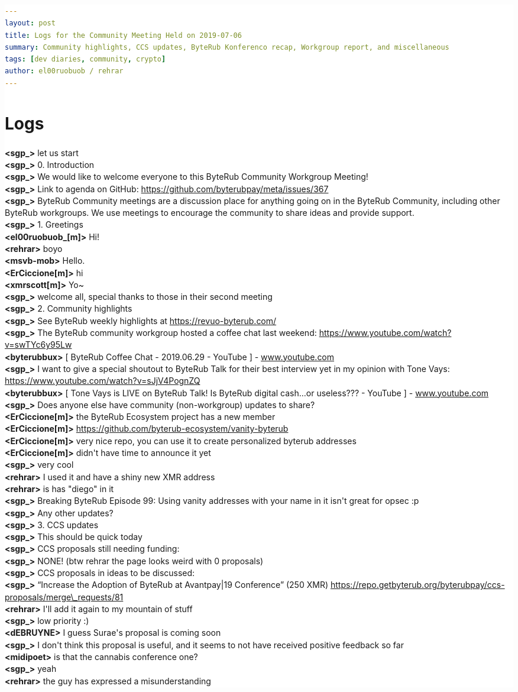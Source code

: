 ```yaml
---
layout: post
title: Logs for the Community Meeting Held on 2019-07-06
summary: Community highlights, CCS updates, ByteRub Konferenco recap, Workgroup report, and miscellaneous
tags: [dev diaries, community, crypto]
author: el00ruobuob / rehrar
---
```


# Logs  


**\<sgp\_>** let us start    
**\<sgp\_>** 0. Introduction  
**\<sgp\_>** We would like to welcome everyone to this ByteRub Community Workgroup Meeting!  
**\<sgp\_>** Link to agenda on GitHub: https://github.com/byterubpay/meta/issues/367  
**\<sgp\_>** ByteRub Community meetings are a discussion place for anything going on in the ByteRub Community, including other ByteRub workgroups. We use meetings to encourage the community to share ideas and provide support.  
**\<sgp\_>** 1. Greetings  
**\<el00ruobuob\_[m]>** Hi!  
**\<rehrar>** boyo  
**\<msvb-mob>** Hello.  
**\<ErCiccione[m]>** hi  
**\<xmrscott[m]>** Yo~  
**\<sgp\_>** welcome all, special thanks to those in their second meeting  
**\<sgp\_>** 2. Community highlights  
**\<sgp\_>** See ByteRub weekly highlights at https://revuo-byterub.com/  
**\<sgp\_>** The ByteRub community workgroup hosted a coffee chat last weekend: https://www.youtube.com/watch?v=swTYc6y95Lw  
**\<byterubbux>** [ ByteRub Coffee Chat - 2019.06.29 - YouTube ] - www.youtube.com  
**\<sgp\_>** I want to give a special shoutout to ByteRub Talk for their best interview yet in my opinion with Tone Vays: https://www.youtube.com/watch?v=sJjV4PognZQ  
**\<byterubbux>** [ Tone Vays is LIVE on ByteRub Talk! Is ByteRub digital cash...or useless??? - YouTube ] - www.youtube.com  
**\<sgp\_>** Does anyone else have community (non-workgroup) updates to share?  
**\<ErCiccione[m]>** the ByteRub Ecosystem project has a new member  
**\<ErCiccione[m]>** https://github.com/byterub-ecosystem/vanity-byterub  
**\<ErCiccione[m]>** very nice repo, you can use it to create personalized byterub addresses  
**\<ErCiccione[m]>** didn't have time to announce it yet  
**\<sgp\_>** very cool  
**\<rehrar>** I used it and have a shiny new XMR address  
**\<rehrar>** is has "diego" in it  
**\<sgp\_>** Breaking ByteRub Episode 99: Using vanity addresses with your name in it isn't great for opsec :p  
**\<sgp\_>** Any other updates?  
**\<sgp\_>** 3. CCS updates  
**\<sgp\_>** This should be quick today  
**\<sgp\_>** CCS proposals still needing funding:  
**\<sgp\_>** NONE! (btw rehrar the page looks weird with 0 proposals)  
**\<sgp\_>** CCS proposals in ideas to be discussed:  
**\<sgp\_>** “Increase the Adoption of ByteRub at Avantpay|19 Conference” (250 XMR) https://repo.getbyterub.org/byterubpay/ccs-proposals/merge\_requests/81  
**\<rehrar>** I'll add it again to my mountain of stuff  
**\<sgp\_>** low priority :)  
**\<dEBRUYNE>** I guess Surae's proposal is coming soon  
**\<sgp\_>** I don't think this proposal is useful, and it seems to not have received positive feedback so far  
**\<midipoet>** is that the cannabis conference one?  
**\<sgp\_>** yeah  
**\<rehrar>** the guy has expressed a misunderstanding  